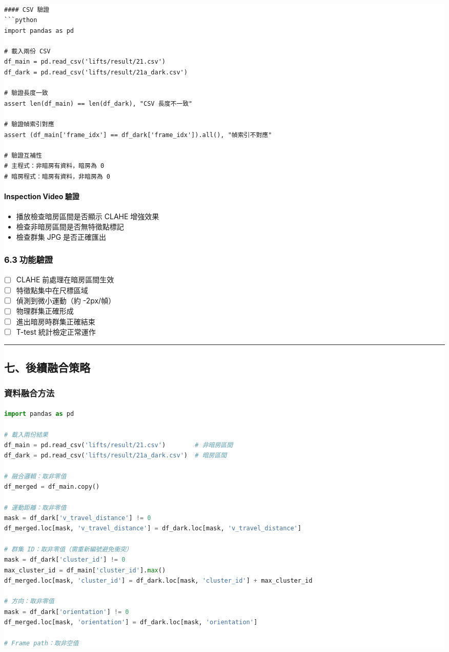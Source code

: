 ```
#### CSV 驗證
```python
import pandas as pd

# 載入兩份 CSV
df_main = pd.read_csv('lifts/result/21.csv')
df_dark = pd.read_csv('lifts/result/21a_dark.csv')

# 驗證長度一致
assert len(df_main) == len(df_dark), "CSV 長度不一致"

# 驗證幀索引對應
assert (df_main['frame_idx'] == df_dark['frame_idx']).all(), "幀索引不對應"

# 驗證互補性
# 主程式：非暗房有資料，暗房為 0
# 暗房程式：暗房有資料，非暗房為 0
```

#### Inspection Video 驗證
- 播放檢查暗房區間是否顯示 CLAHE 增強效果
- 檢查非暗房區間是否無特徵點標記
- 檢查群集 JPG 是否正確匯出

### 6.3 功能驗證

- [ ] CLAHE 前處理在暗房區間生效
- [ ] 特徵點集中在尺標區域
- [ ] 偵測到微小運動（約 -2px/幀）
- [ ] 物理群集正確形成
- [ ] 進出暗房時群集正確結束
- [ ] T-test 統計檢定正常運作

---

## 七、後續融合策略

### 資料融合方法

```python
import pandas as pd

# 載入兩份結果
df_main = pd.read_csv('lifts/result/21.csv')        # 非暗房區間
df_dark = pd.read_csv('lifts/result/21a_dark.csv')  # 暗房區間

# 融合邏輯：取非零值
df_merged = df_main.copy()

# 運動距離：取非零值
mask = df_dark['v_travel_distance'] != 0
df_merged.loc[mask, 'v_travel_distance'] = df_dark.loc[mask, 'v_travel_distance']

# 群集 ID：取非零值（需重新編號避免衝突）
mask = df_dark['cluster_id'] != 0
max_cluster_id = df_main['cluster_id'].max()
df_merged.loc[mask, 'cluster_id'] = df_dark.loc[mask, 'cluster_id'] + max_cluster_id

# 方向：取非零值
mask = df_dark['orientation'] != 0
df_merged.loc[mask, 'orientation'] = df_dark.loc[mask, 'orientation']

# Frame path：取非空值
```